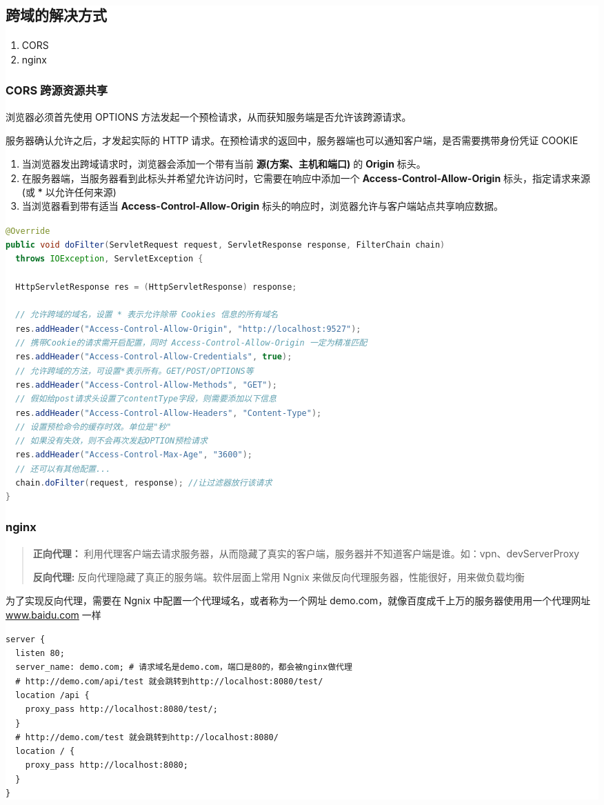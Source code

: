 ## 跨域的解决方式

1. CORS
2. nginx

### CORS 跨源资源共享

浏览器必须首先使用 OPTIONS 方法发起一个预检请求，从而获知服务端是否允许该跨源请求。

服务器确认允许之后，才发起实际的 HTTP 请求。在预检请求的返回中，服务器端也可以通知客户端，是否需要携带身份凭证 COOKIE

1. 当浏览器发出跨域请求时，浏览器会添加一个带有当前 **源(方案、主机和端口)** 的 **Origin** 标头。
2. 在服务器端，当服务器看到此标头并希望允许访问时，它需要在响应中添加一个 **Access-Control-Allow-Origin** 标头，指定请求来源(或 * 以允许任何来源)
3. 当浏览器看到带有适当 **Access-Control-Allow-Origin** 标头的响应时，浏览器允许与客户端站点共享响应数据。

``` java {7-17}
@Override
public void doFilter(ServletRequest request, ServletResponse response, FilterChain chain)
  throws IOException, ServletException {
  
  HttpServletResponse res = (HttpServletResponse) response;

  // 允许跨域的域名，设置 * 表示允许除带 Cookies 信息的所有域名
  res.addHeader("Access-Control-Allow-Origin", "http://localhost:9527"); 
  // 携带Cookie的请求需开启配置，同时 Access-Control-Allow-Origin 一定为精准匹配
  res.addHeader("Access-Control-Allow-Credentials", true); 
  // 允许跨域的方法，可设置*表示所有。GET/POST/OPTIONS等
  res.addHeader("Access-Control-Allow-Methods", "GET"); 
  // 假如给post请求头设置了contentType字段，则需要添加以下信息
  res.addHeader("Access-Control-Allow-Headers", "Content-Type");
  // 设置预检命令的缓存时效。单位是"秒"
  // 如果没有失效，则不会再次发起OPTION预检请求
  res.addHeader("Access-Control-Max-Age", "3600");
  // 还可以有其他配置...
  chain.doFilter(request, response); //让过滤器放行该请求
}
```

### nginx

> **正向代理：** 利用代理客户端去请求服务器，从而隐藏了真实的客户端，服务器并不知道客户端是谁。如：vpn、devServerProxy
>
> **反向代理:** 反向代理隐藏了真正的服务端。软件层面上常用 Ngnix 来做反向代理服务器，性能很好，用来做负载均衡

为了实现反向代理，需要在 Ngnix 中配置一个代理域名，或者称为一个网址 demo.com，就像百度成千上万的服务器使用用一个代理网址 www.baidu.com 一样

```nginx
server {
  listen 80;
  server_name: demo.com; # 请求域名是demo.com，端口是80的，都会被nginx做代理
  # http://demo.com/api/test 就会跳转到http://localhost:8080/test/
  location /api {
    proxy_pass http://localhost:8080/test/;
  }
  # http://demo.com/test 就会跳转到http://localhost:8080/
  location / {
    proxy_pass http://localhost:8080; 
  }
}
```
